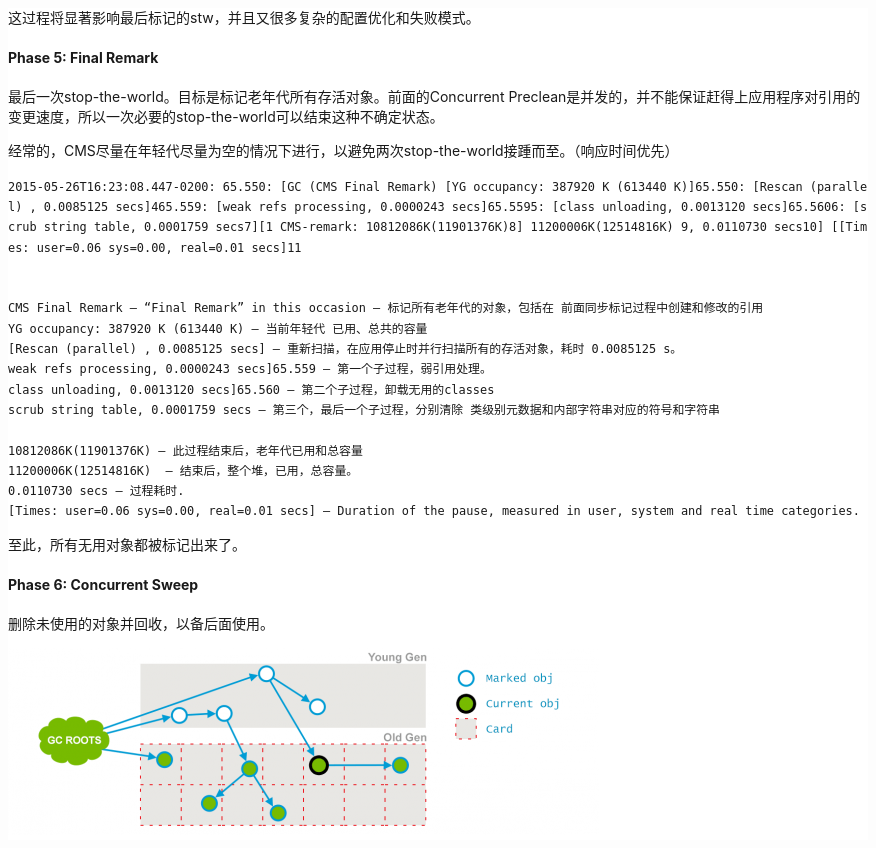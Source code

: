 ```
```

这过程将显著影响最后标记的stw，并且又很多复杂的配置优化和失败模式。


#### Phase 5: Final Remark

最后一次stop-the-world。目标是标记老年代所有存活对象。前面的Concurrent Preclean是并发的，并不能保证赶得上应用程序对引用的变更速度，所以一次必要的stop-the-world可以结束这种不确定状态。

经常的，CMS尽量在年轻代尽量为空的情况下进行，以避免两次stop-the-world接踵而至。（响应时间优先）





```
2015-05-26T16:23:08.447-0200: 65.550: [GC (CMS Final Remark) [YG occupancy: 387920 K (613440 K)]65.550: [Rescan (parallel) , 0.0085125 secs]465.559: [weak refs processing, 0.0000243 secs]65.5595: [class unloading, 0.0013120 secs]65.5606: [scrub string table, 0.0001759 secs7][1 CMS-remark: 10812086K(11901376K)8] 11200006K(12514816K) 9, 0.0110730 secs10] [[Times: user=0.06 sys=0.00, real=0.01 secs]11


CMS Final Remark – “Final Remark” in this occasion – 标记所有老年代的对象，包括在 前面同步标记过程中创建和修改的引用
YG occupancy: 387920 K (613440 K) – 当前年轻代 已用、总共的容量 
[Rescan (parallel) , 0.0085125 secs] – 重新扫描，在应用停止时并行扫描所有的存活对象，耗时 0.0085125 s。
weak refs processing, 0.0000243 secs]65.559 – 第一个子过程，弱引用处理。
class unloading, 0.0013120 secs]65.560 – 第二个子过程，卸载无用的classes
scrub string table, 0.0001759 secs – 第三个，最后一个子过程，分别清除 类级别元数据和内部字符串对应的符号和字符串

10812086K(11901376K) – 此过程结束后，老年代已用和总容量
11200006K(12514816K)  – 结束后，整个堆，已用，总容量。
0.0110730 secs – 过程耗时.
[Times: user=0.06 sys=0.00, real=0.01 secs] – Duration of the pause, measured in user, system and real time categories.

```
至此，所有无用对象都被标记出来了。

#### Phase 6: Concurrent Sweep

删除未使用的对象并回收，以备后面使用。


![](.images/JVM-GC详解/2018-12-24-09-57-08.png)
